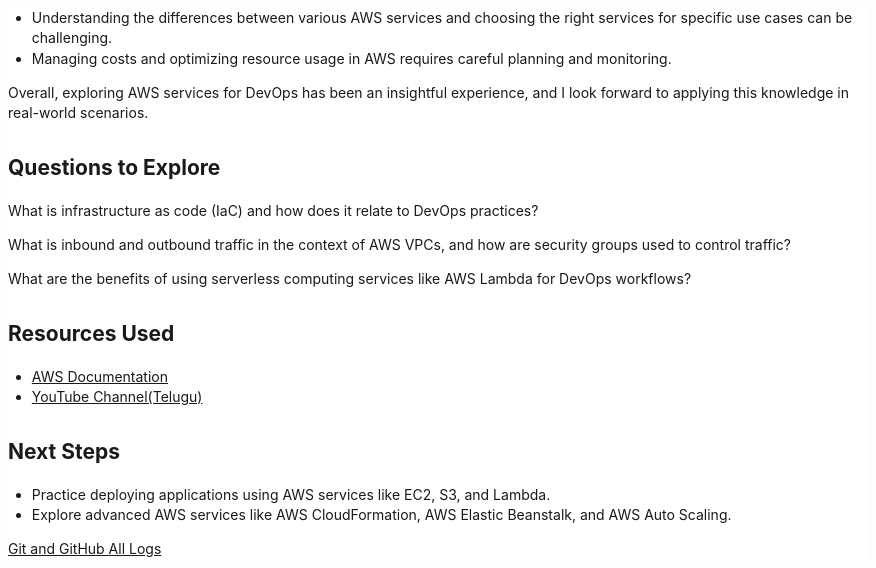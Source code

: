 - Understanding the differences between various AWS services and choosing the right services for specific use cases can be challenging.
- Managing costs and optimizing resource usage in AWS requires careful planning and monitoring.

Overall, exploring AWS services for DevOps has been an insightful experience, and I look forward to applying this knowledge in real-world scenarios.

## Questions to Explore

What is infrastructure as code (IaC) and how does it relate to DevOps practices?

What is inbound and outbound traffic in the context of AWS VPCs, and how are security groups used to control traffic?

What are the benefits of using serverless computing services like AWS Lambda for DevOps workflows?


## Resources Used

- [AWS Documentation](https://docs.aws.amazon.com/)
- [YouTube Channel(Telugu)](https://www.youtube.com/@RakeshTaninki)

## Next Steps

- Practice deploying applications using AWS services like EC2, S3, and Lambda.
- Explore advanced AWS services like AWS CloudFormation, AWS Elastic Beanstalk, and AWS Auto Scaling.

<div class="navigation">
    <a href="day-6.html"> Git and GitHub </a>
    <a href="../allfiles.html"> All Logs </a>
    <a href="day-8.html">  </a>
</div>
